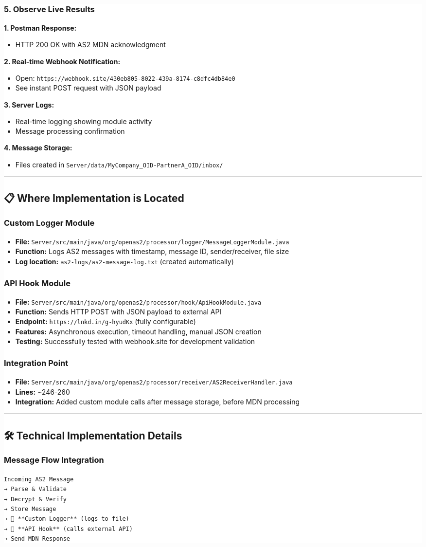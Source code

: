 ### 5. **Observe Live Results**

**1. Postman Response:**
- HTTP 200 OK with AS2 MDN acknowledgment

**2. Real-time Webhook Notification:**
- Open: `https://webhook.site/430eb805-8022-439a-8174-c8dfc4db84e0`
- See instant POST request with JSON payload

**3. Server Logs:**
- Real-time logging showing module activity
- Message processing confirmation

**4. Message Storage:**
- Files created in `Server/data/MyCompany_OID-PartnerA_OID/inbox/`

---

## 📋 Where Implementation is Located

### **Custom Logger Module**
- **File:** `Server/src/main/java/org/openas2/processor/logger/MessageLoggerModule.java`
- **Function:** Logs AS2 messages with timestamp, message ID, sender/receiver, file size
- **Log location:** `as2-logs/as2-message-log.txt` (created automatically)

### **API Hook Module** 
- **File:** `Server/src/main/java/org/openas2/processor/hook/ApiHookModule.java`
- **Function:** Sends HTTP POST with JSON payload to external API
- **Endpoint:** `https://lnkd.in/g-hyudKx` (fully configurable)
- **Features:** Asynchronous execution, timeout handling, manual JSON creation
- **Testing:** Successfully tested with webhook.site for development validation

### **Integration Point**
- **File:** `Server/src/main/java/org/openas2/processor/receiver/AS2ReceiverHandler.java`
- **Lines:** ~246-260
- **Integration:** Added custom module calls after message storage, before MDN processing

---

## 🛠️ Technical Implementation Details

### **Message Flow Integration**
```
Incoming AS2 Message 
→ Parse & Validate 
→ Decrypt & Verify 
→ Store Message 
→ 🔄 **Custom Logger** (logs to file)
→ 🔄 **API Hook** (calls external API)
→ Send MDN Response
```

